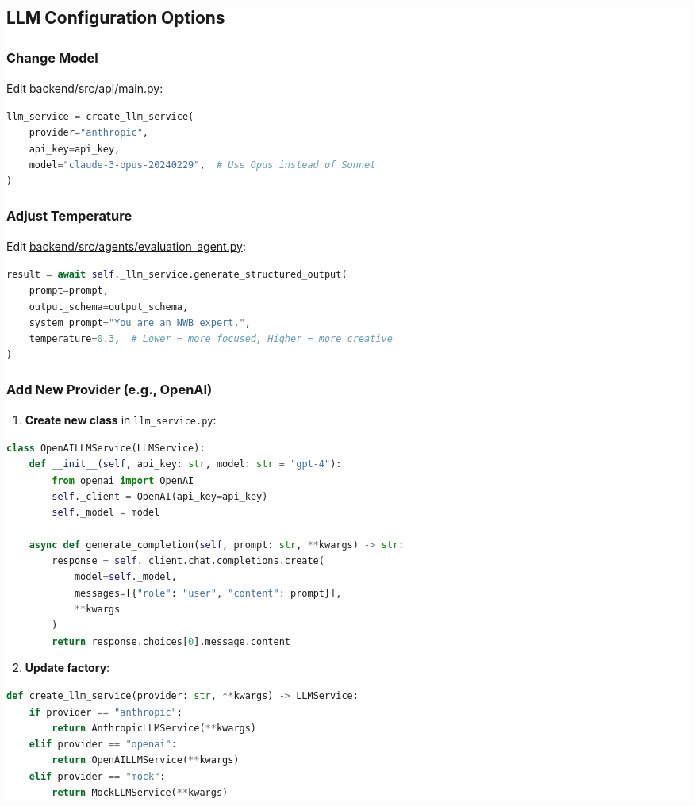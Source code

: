 
## LLM Configuration Options

### Change Model

Edit [backend/src/api/main.py](backend/src/api/main.py):
```python
llm_service = create_llm_service(
    provider="anthropic",
    api_key=api_key,
    model="claude-3-opus-20240229",  # Use Opus instead of Sonnet
)
```

### Adjust Temperature

Edit [backend/src/agents/evaluation_agent.py](backend/src/agents/evaluation_agent.py):
```python
result = await self._llm_service.generate_structured_output(
    prompt=prompt,
    output_schema=output_schema,
    system_prompt="You are an NWB expert.",
    temperature=0.3,  # Lower = more focused, Higher = more creative
)
```

### Add New Provider (e.g., OpenAI)

1. **Create new class** in `llm_service.py`:
```python
class OpenAILLMService(LLMService):
    def __init__(self, api_key: str, model: str = "gpt-4"):
        from openai import OpenAI
        self._client = OpenAI(api_key=api_key)
        self._model = model

    async def generate_completion(self, prompt: str, **kwargs) -> str:
        response = self._client.chat.completions.create(
            model=self._model,
            messages=[{"role": "user", "content": prompt}],
            **kwargs
        )
        return response.choices[0].message.content
```

2. **Update factory**:
```python
def create_llm_service(provider: str, **kwargs) -> LLMService:
    if provider == "anthropic":
        return AnthropicLLMService(**kwargs)
    elif provider == "openai":
        return OpenAILLMService(**kwargs)
    elif provider == "mock":
        return MockLLMService(**kwargs)
```
